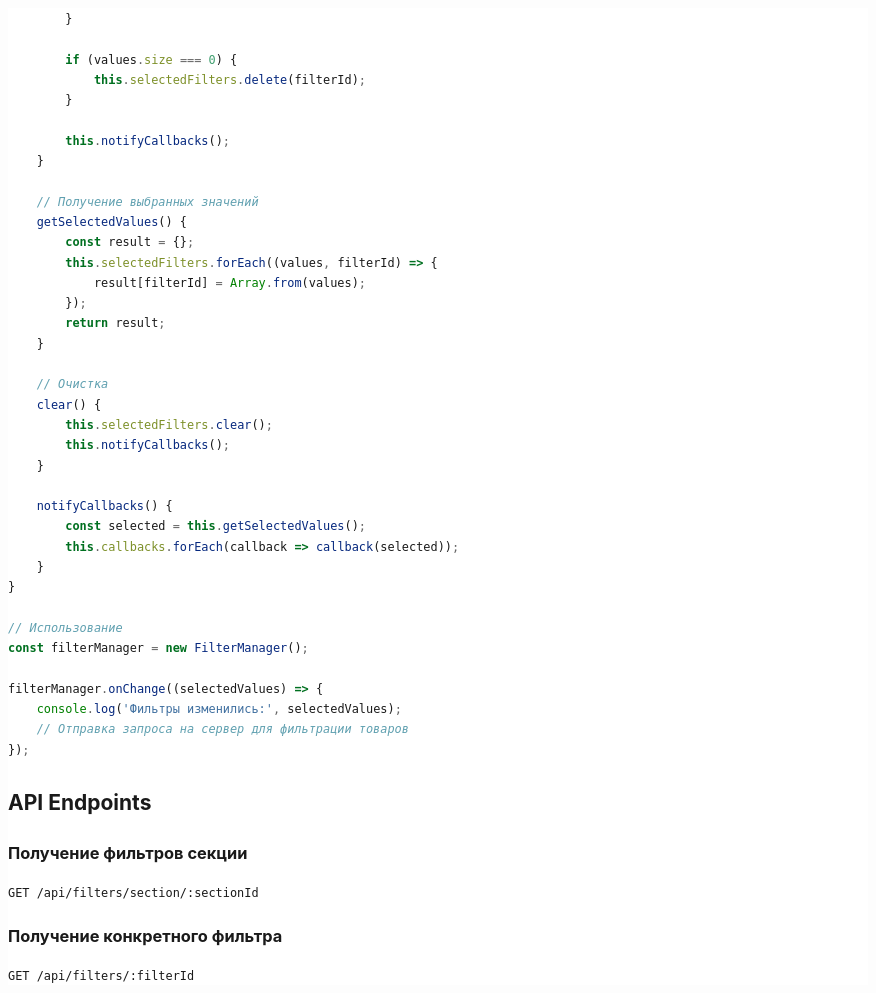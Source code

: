 ```javascript
        }
        
        if (values.size === 0) {
            this.selectedFilters.delete(filterId);
        }
        
        this.notifyCallbacks();
    }

    // Получение выбранных значений
    getSelectedValues() {
        const result = {};
        this.selectedFilters.forEach((values, filterId) => {
            result[filterId] = Array.from(values);
        });
        return result;
    }

    // Очистка
    clear() {
        this.selectedFilters.clear();
        this.notifyCallbacks();
    }

    notifyCallbacks() {
        const selected = this.getSelectedValues();
        this.callbacks.forEach(callback => callback(selected));
    }
}

// Использование
const filterManager = new FilterManager();

filterManager.onChange((selectedValues) => {
    console.log('Фильтры изменились:', selectedValues);
    // Отправка запроса на сервер для фильтрации товаров
});
```

## API Endpoints

### Получение фильтров секции
```
GET /api/filters/section/:sectionId
```

### Получение конкретного фильтра
```
GET /api/filters/:filterId
```

